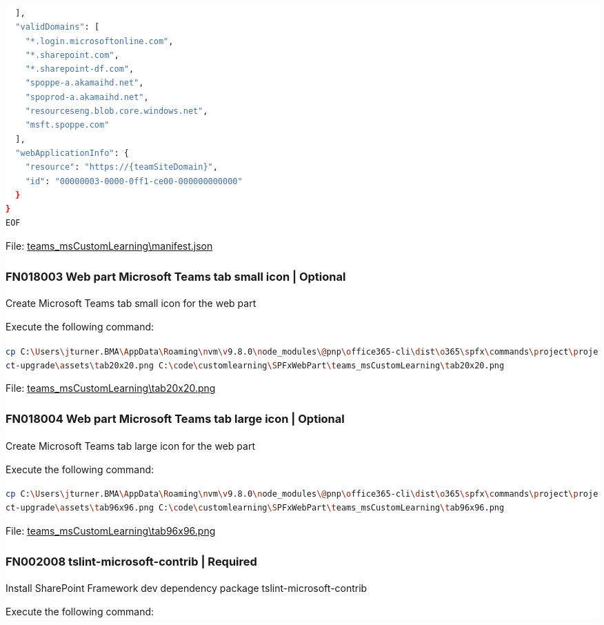 ```sh
  ],
  "validDomains": [
    "*.login.microsoftonline.com",
    "*.sharepoint.com",
    "*.sharepoint-df.com",
    "spoppe-a.akamaihd.net",
    "spoprod-a.akamaihd.net",
    "resourceseng.blob.core.windows.net",
    "msft.spoppe.com"
  ],
  "webApplicationInfo": {
    "resource": "https://{teamSiteDomain}",
    "id": "00000003-0000-0ff1-ce00-000000000000"
  }
}
EOF
```

File: [teams_msCustomLearning\manifest.json](teams_msCustomLearning\manifest.json)

### FN018003 Web part Microsoft Teams tab small icon | Optional

Create Microsoft Teams tab small icon for the web part

Execute the following command:

```sh
cp C:\Users\jturner.BMA\AppData\Roaming\nvm\v9.8.0\node_modules\@pnp\office365-cli\dist\o365\spfx\commands\project\project-upgrade\assets\tab20x20.png C:\code\customlearning\SPFxWebPart\teams_msCustomLearning\tab20x20.png
```

File: [teams_msCustomLearning\tab20x20.png](teams_msCustomLearning\tab20x20.png)

### FN018004 Web part Microsoft Teams tab large icon | Optional

Create Microsoft Teams tab large icon for the web part

Execute the following command:

```sh
cp C:\Users\jturner.BMA\AppData\Roaming\nvm\v9.8.0\node_modules\@pnp\office365-cli\dist\o365\spfx\commands\project\project-upgrade\assets\tab96x96.png C:\code\customlearning\SPFxWebPart\teams_msCustomLearning\tab96x96.png
```

File: [teams_msCustomLearning\tab96x96.png](teams_msCustomLearning\tab96x96.png)

### FN002008 tslint-microsoft-contrib | Required

Install SharePoint Framework dev dependency package tslint-microsoft-contrib

Execute the following command:
